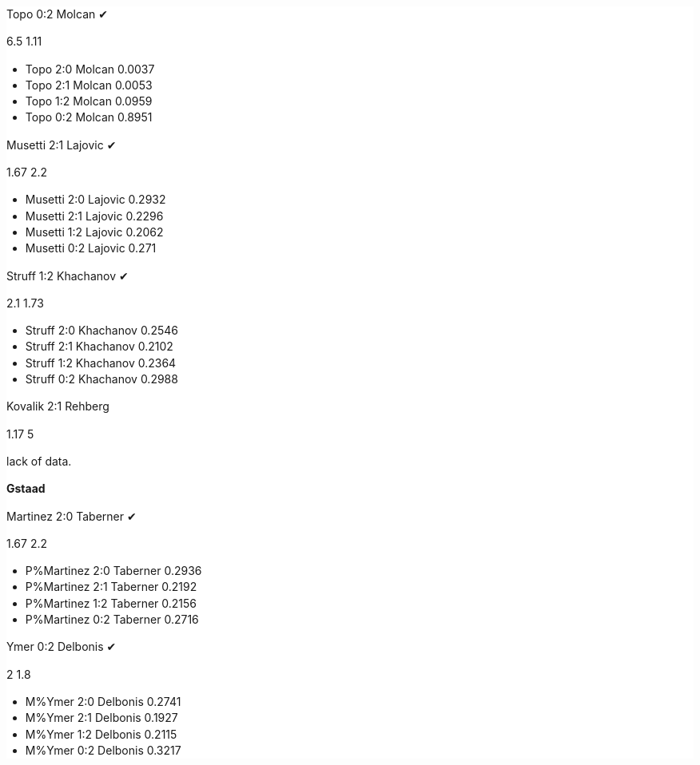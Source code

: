 

Topo  0:2  Molcan    ✔

6.5    1.11

- Topo 2:0 Molcan 0.0037
- Topo 2:1 Molcan 0.0053
- Topo 1:2 Molcan 0.0959
- Topo 0:2 Molcan 0.8951



Musetti  2:1  Lajovic    ✔

1.67    2.2

- Musetti 2:0 Lajovic 0.2932
- Musetti 2:1 Lajovic 0.2296
- Musetti 1:2 Lajovic 0.2062
- Musetti 0:2 Lajovic 0.271



Struff  1:2  Khachanov    ✔

2.1    1.73

- Struff 2:0 Khachanov 0.2546
- Struff 2:1 Khachanov 0.2102
- Struff 1:2 Khachanov 0.2364
- Struff 0:2 Khachanov 0.2988



Kovalik  2:1  Rehberg

1.17    5

lack of data.



**Gstaad**

Martinez  2:0  Taberner    ✔

1.67    2.2

- P%Martinez 2:0 Taberner 0.2936
- P%Martinez 2:1 Taberner 0.2192
- P%Martinez 1:2 Taberner 0.2156
- P%Martinez 0:2 Taberner 0.2716



Ymer  0:2  Delbonis    ✔

2    1.8

- M%Ymer 2:0 Delbonis 0.2741
- M%Ymer 2:1 Delbonis 0.1927
- M%Ymer 1:2 Delbonis 0.2115
- M%Ymer 0:2 Delbonis 0.3217
